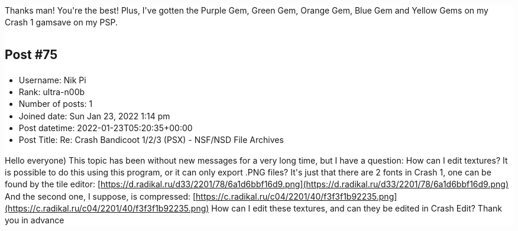 Thanks man! You're the best! Plus, I've gotten the Purple Gem, Green Gem, Orange Gem, Blue Gem and Yellow Gems on my Crash 1 gamsave on my PSP.
## Post #75
- Username: Nik Pi
- Rank: ultra-n00b
- Number of posts: 1
- Joined date: Sun Jan 23, 2022 1:14 pm
- Post datetime: 2022-01-23T05:20:35+00:00
- Post Title: Re: Crash Bandicoot 1/2/3 (PSX) - NSF/NSD File Archives

Hello everyone)
This topic has been without new messages for a very long time, but I have a question:
How can I edit textures? It is possible to do this using this program, or it can only export .PNG files? It's just that there are 2 fonts in Crash 1, one can be found by the tile editor:
[https://d.radikal.ru/d33/2201/78/6a1d6bbf16d9.png](https://d.radikal.ru/d33/2201/78/6a1d6bbf16d9.png)
And the second one, I suppose, is compressed:
[https://c.radikal.ru/c04/2201/40/f3f3f1b92235.png](https://c.radikal.ru/c04/2201/40/f3f3f1b92235.png)
How can I edit these textures, and can they be edited in Crash Edit? Thank you in advance
